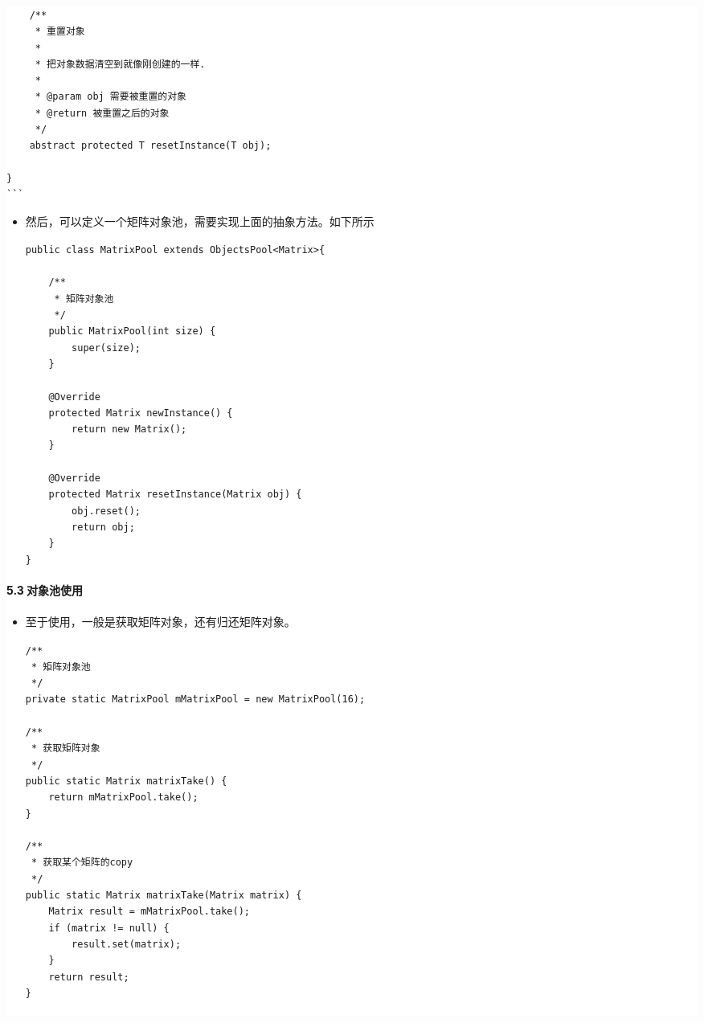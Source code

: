         /**
         * 重置对象
         *
         * 把对象数据清空到就像刚创建的一样.
         *
         * @param obj 需要被重置的对象
         * @return 被重置之后的对象
         */
        abstract protected T resetInstance(T obj);
    
    }
    ```
- 然后，可以定义一个矩阵对象池，需要实现上面的抽象方法。如下所示
    ```
    public class MatrixPool extends ObjectsPool<Matrix>{
    
        /**
         * 矩阵对象池
         */
        public MatrixPool(int size) {
            super(size);
        }
    
        @Override
        protected Matrix newInstance() {
            return new Matrix();
        }
    
        @Override
        protected Matrix resetInstance(Matrix obj) {
            obj.reset();
            return obj;
        }
    }
    ```


#### 5.3 对象池使用
- 至于使用，一般是获取矩阵对象，还有归还矩阵对象。
    ```
    /**
     * 矩阵对象池
     */
    private static MatrixPool mMatrixPool = new MatrixPool(16);
    
    /**
     * 获取矩阵对象
     */
    public static Matrix matrixTake() {
        return mMatrixPool.take();
    }
    
    /**
     * 获取某个矩阵的copy
     */
    public static Matrix matrixTake(Matrix matrix) {
        Matrix result = mMatrixPool.take();
        if (matrix != null) {
            result.set(matrix);
        }
        return result;
    }
    